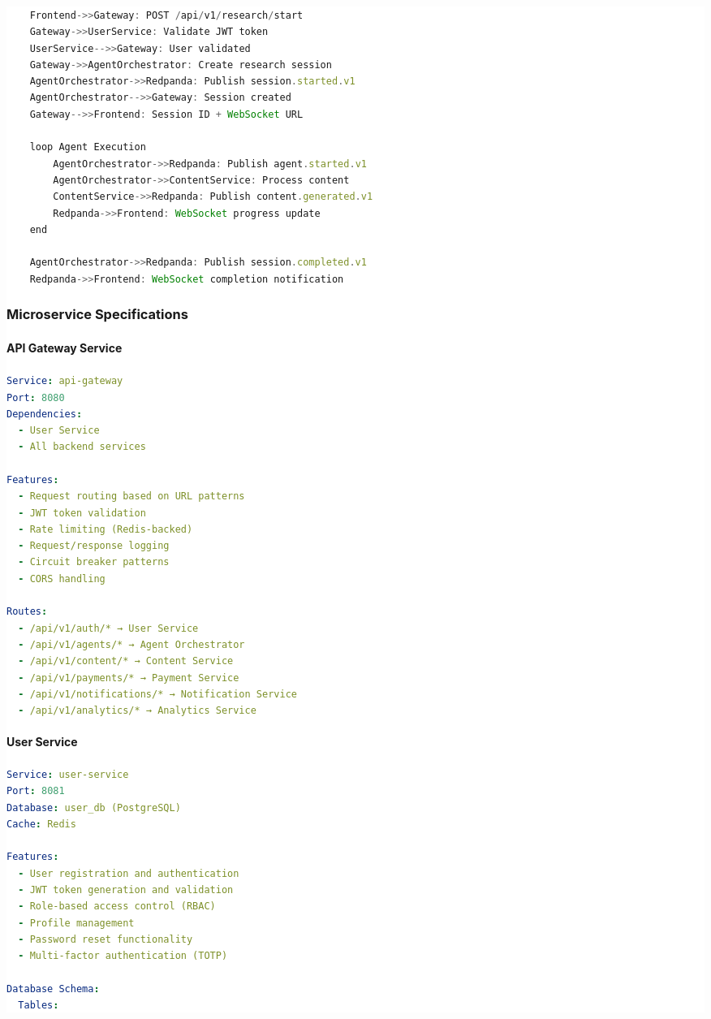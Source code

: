 ```typescript
    Frontend->>Gateway: POST /api/v1/research/start
    Gateway->>UserService: Validate JWT token
    UserService-->>Gateway: User validated
    Gateway->>AgentOrchestrator: Create research session
    AgentOrchestrator->>Redpanda: Publish session.started.v1
    AgentOrchestrator-->>Gateway: Session created
    Gateway-->>Frontend: Session ID + WebSocket URL
    
    loop Agent Execution
        AgentOrchestrator->>Redpanda: Publish agent.started.v1
        AgentOrchestrator->>ContentService: Process content
        ContentService->>Redpanda: Publish content.generated.v1
        Redpanda->>Frontend: WebSocket progress update
    end
    
    AgentOrchestrator->>Redpanda: Publish session.completed.v1
    Redpanda->>Frontend: WebSocket completion notification
```

### Microservice Specifications

#### API Gateway Service
```yaml
Service: api-gateway
Port: 8080
Dependencies:
  - User Service
  - All backend services
  
Features:
  - Request routing based on URL patterns
  - JWT token validation
  - Rate limiting (Redis-backed)
  - Request/response logging
  - Circuit breaker patterns
  - CORS handling
  
Routes:
  - /api/v1/auth/* → User Service
  - /api/v1/agents/* → Agent Orchestrator
  - /api/v1/content/* → Content Service
  - /api/v1/payments/* → Payment Service
  - /api/v1/notifications/* → Notification Service
  - /api/v1/analytics/* → Analytics Service
```

#### User Service
```yaml
Service: user-service
Port: 8081
Database: user_db (PostgreSQL)
Cache: Redis

Features:
  - User registration and authentication
  - JWT token generation and validation
  - Role-based access control (RBAC)
  - Profile management
  - Password reset functionality
  - Multi-factor authentication (TOTP)

Database Schema:
  Tables:
```
